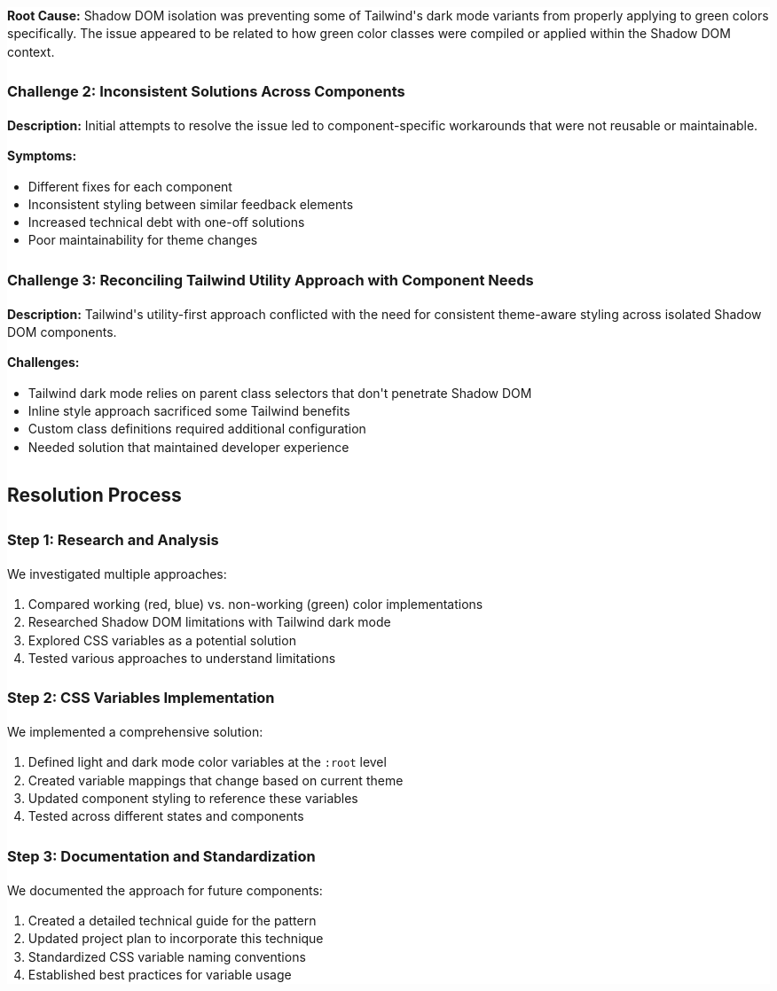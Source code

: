 **Root Cause:** Shadow DOM isolation was preventing some of Tailwind's dark mode variants from properly applying to green colors specifically. The issue appeared to be related to how green color classes were compiled or applied within the Shadow DOM context.

### Challenge 2: Inconsistent Solutions Across Components

**Description:** Initial attempts to resolve the issue led to component-specific workarounds that were not reusable or maintainable.

**Symptoms:**
- Different fixes for each component
- Inconsistent styling between similar feedback elements
- Increased technical debt with one-off solutions
- Poor maintainability for theme changes

### Challenge 3: Reconciling Tailwind Utility Approach with Component Needs

**Description:** Tailwind's utility-first approach conflicted with the need for consistent theme-aware styling across isolated Shadow DOM components.

**Challenges:**
- Tailwind dark mode relies on parent class selectors that don't penetrate Shadow DOM
- Inline style approach sacrificed some Tailwind benefits
- Custom class definitions required additional configuration
- Needed solution that maintained developer experience

## Resolution Process

### Step 1: Research and Analysis

We investigated multiple approaches:
1. Compared working (red, blue) vs. non-working (green) color implementations
2. Researched Shadow DOM limitations with Tailwind dark mode
3. Explored CSS variables as a potential solution
4. Tested various approaches to understand limitations

### Step 2: CSS Variables Implementation

We implemented a comprehensive solution:
1. Defined light and dark mode color variables at the `:root` level
2. Created variable mappings that change based on current theme
3. Updated component styling to reference these variables
4. Tested across different states and components

### Step 3: Documentation and Standardization

We documented the approach for future components:
1. Created a detailed technical guide for the pattern
2. Updated project plan to incorporate this technique
3. Standardized CSS variable naming conventions
4. Established best practices for variable usage
